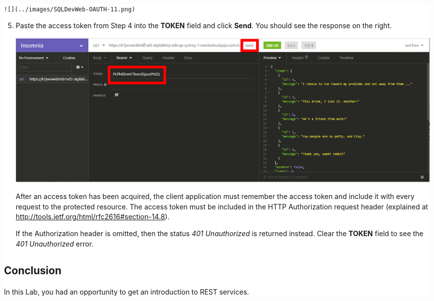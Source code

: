     ![](../images/SQLDevWeb-OAUTH-11.png)

5. Paste the access token from Step 4 into the **TOKEN** field and click **Send**. You should see the response on the right.

    ![](../images/SQLDevWeb-OAUTH-6.png)

    After an access token has been acquired, the client application must remember the access token and include it with every request to the protected resource. The access token must be included in the HTTP Authorization request header (explained at http://tools.ietf.org/html/rfc2616#section-14.8).

    If the Authorization header is omitted, then the status *401 Unauthorized* is returned instead. Clear the **TOKEN** field to see the *401 Unauthorized* error.

## Conclusion
In this Lab, you had an opportunity to get an introduction to REST services.
